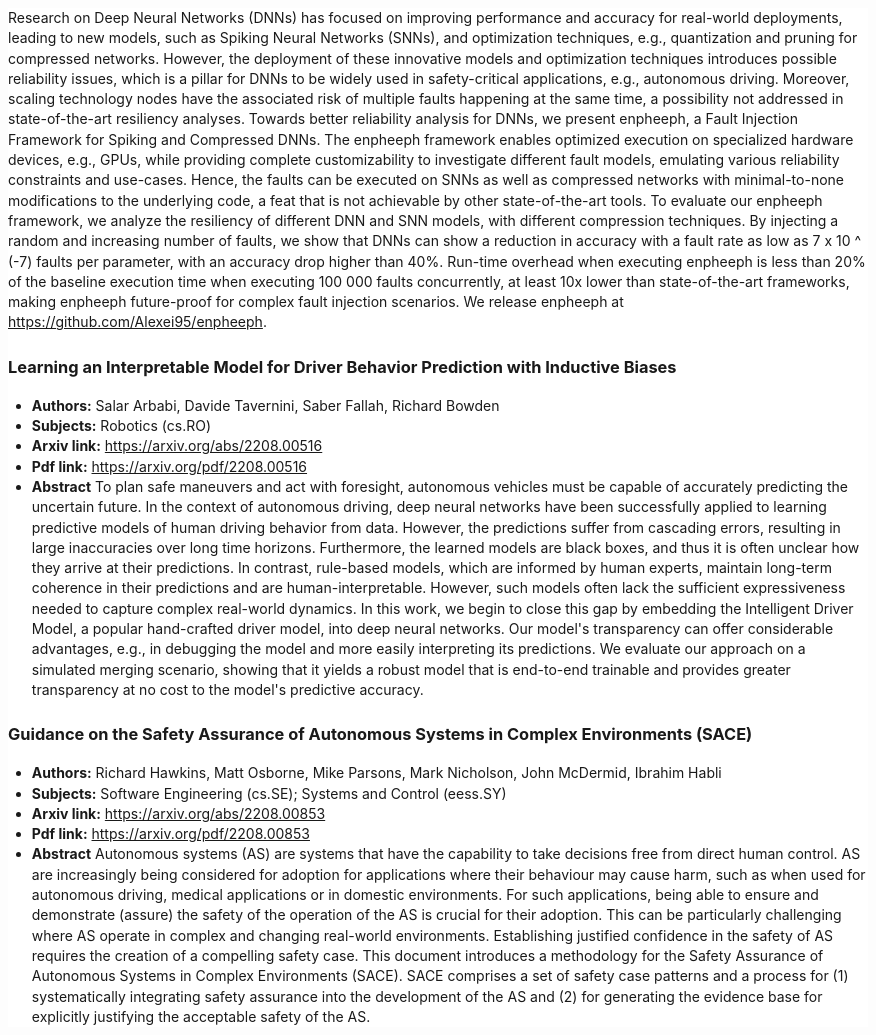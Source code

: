 Research on Deep Neural Networks (DNNs) has focused on improving performance and accuracy for real-world deployments, leading to new models, such as Spiking Neural Networks (SNNs), and optimization techniques, e.g., quantization and pruning for compressed networks. However, the deployment of these innovative models and optimization techniques introduces possible reliability issues, which is a pillar for DNNs to be widely used in safety-critical applications, e.g., autonomous driving. Moreover, scaling technology nodes have the associated risk of multiple faults happening at the same time, a possibility not addressed in state-of-the-art resiliency analyses. Towards better reliability analysis for DNNs, we present enpheeph, a Fault Injection Framework for Spiking and Compressed DNNs. The enpheeph framework enables optimized execution on specialized hardware devices, e.g., GPUs, while providing complete customizability to investigate different fault models, emulating various reliability constraints and use-cases. Hence, the faults can be executed on SNNs as well as compressed networks with minimal-to-none modifications to the underlying code, a feat that is not achievable by other state-of-the-art tools. To evaluate our enpheeph framework, we analyze the resiliency of different DNN and SNN models, with different compression techniques. By injecting a random and increasing number of faults, we show that DNNs can show a reduction in accuracy with a fault rate as low as 7 x 10 ^ (-7) faults per parameter, with an accuracy drop higher than 40%. Run-time overhead when executing enpheeph is less than 20% of the baseline execution time when executing 100 000 faults concurrently, at least 10x lower than state-of-the-art frameworks, making enpheeph future-proof for complex fault injection scenarios. We release enpheeph at https://github.com/Alexei95/enpheeph.
### Learning an Interpretable Model for Driver Behavior Prediction with  Inductive Biases
 - **Authors:** Salar Arbabi, Davide Tavernini, Saber Fallah, Richard Bowden
 - **Subjects:** Robotics (cs.RO)
 - **Arxiv link:** https://arxiv.org/abs/2208.00516
 - **Pdf link:** https://arxiv.org/pdf/2208.00516
 - **Abstract**
 To plan safe maneuvers and act with foresight, autonomous vehicles must be capable of accurately predicting the uncertain future. In the context of autonomous driving, deep neural networks have been successfully applied to learning predictive models of human driving behavior from data. However, the predictions suffer from cascading errors, resulting in large inaccuracies over long time horizons. Furthermore, the learned models are black boxes, and thus it is often unclear how they arrive at their predictions. In contrast, rule-based models, which are informed by human experts, maintain long-term coherence in their predictions and are human-interpretable. However, such models often lack the sufficient expressiveness needed to capture complex real-world dynamics. In this work, we begin to close this gap by embedding the Intelligent Driver Model, a popular hand-crafted driver model, into deep neural networks. Our model's transparency can offer considerable advantages, e.g., in debugging the model and more easily interpreting its predictions. We evaluate our approach on a simulated merging scenario, showing that it yields a robust model that is end-to-end trainable and provides greater transparency at no cost to the model's predictive accuracy.
### Guidance on the Safety Assurance of Autonomous Systems in Complex  Environments (SACE)
 - **Authors:** Richard Hawkins, Matt Osborne, Mike Parsons, Mark Nicholson, John McDermid, Ibrahim Habli
 - **Subjects:** Software Engineering (cs.SE); Systems and Control (eess.SY)
 - **Arxiv link:** https://arxiv.org/abs/2208.00853
 - **Pdf link:** https://arxiv.org/pdf/2208.00853
 - **Abstract**
 Autonomous systems (AS) are systems that have the capability to take decisions free from direct human control. AS are increasingly being considered for adoption for applications where their behaviour may cause harm, such as when used for autonomous driving, medical applications or in domestic environments. For such applications, being able to ensure and demonstrate (assure) the safety of the operation of the AS is crucial for their adoption. This can be particularly challenging where AS operate in complex and changing real-world environments. Establishing justified confidence in the safety of AS requires the creation of a compelling safety case. This document introduces a methodology for the Safety Assurance of Autonomous Systems in Complex Environments (SACE). SACE comprises a set of safety case patterns and a process for (1) systematically integrating safety assurance into the development of the AS and (2) for generating the evidence base for explicitly justifying the acceptable safety of the AS.
